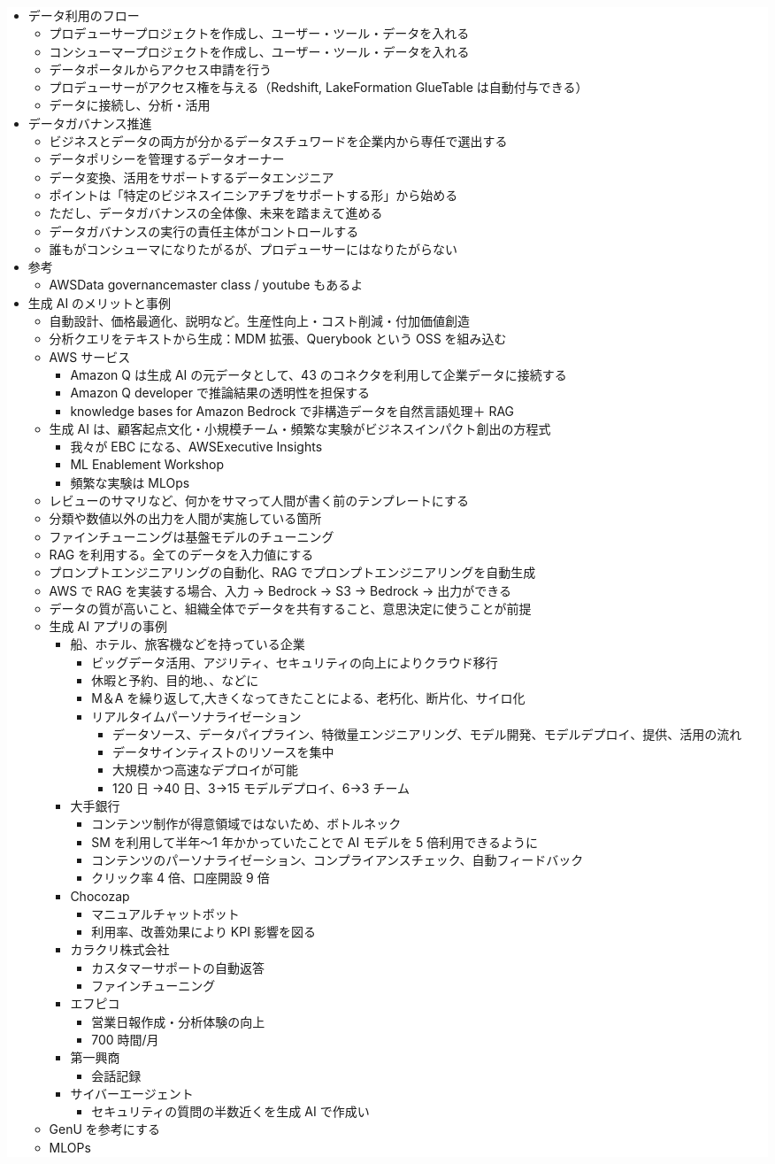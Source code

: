   - データ利用のフロー
    - プロデューサープロジェクトを作成し、ユーザー・ツール・データを入れる
    - コンシューマープロジェクトを作成し、ユーザー・ツール・データを入れる
    - データポータルからアクセス申請を行う
    - プロデューサーがアクセス権を与える（Redshift, LakeFormation GlueTable は自動付与できる）
    - データに接続し、分析・活用
  - データガバナンス推進
    - ビジネスとデータの両方が分かるデータスチュワードを企業内から専任で選出する
    - データポリシーを管理するデータオーナー
    - データ変換、活用をサポートするデータエンジニア
    - ポイントは「特定のビジネスイニシアチブをサポートする形」から始める
    - ただし、データガバナンスの全体像、未来を踏まえて進める
    - データガバナンスの実行の責任主体がコントロールする
    - 誰もがコンシューマになりたがるが、プロデューサーにはなりたがらない
  - 参考
    - AWSData governancemaster class / youtube もあるよ
- 生成 AI のメリットと事例
  - 自動設計、価格最適化、説明など。生産性向上・コスト削減・付加価値創造
  - 分析クエリをテキストから生成：MDM 拡張、Querybook という OSS を組み込む
  - AWS サービス
    - Amazon Q は生成 AI の元データとして、43 のコネクタを利用して企業データに接続する
    - Amazon Q developer で推論結果の透明性を担保する
    - knowledge bases for Amazon Bedrock で非構造データを自然言語処理＋ RAG
  - 生成 AI は、顧客起点文化・小規模チーム・頻繁な実験がビジネスインパクト創出の方程式
    - 我々が EBC になる、AWSExecutive Insights
    - ML Enablement Workshop
    - 頻繁な実験は MLOps
  - レビューのサマリなど、何かをサマって人間が書く前のテンプレートにする
  - 分類や数値以外の出力を人間が実施している箇所
  - ファインチューニングは基盤モデルのチューニング
  - RAG を利用する。全てのデータを入力値にする
  - プロンプトエンジニアリングの自動化、RAG でプロンプトエンジニアリングを自動生成
  - AWS で RAG を実装する場合、入力 → Bedrock → S3 → Bedrock → 出力ができる
  - データの質が高いこと、組織全体でデータを共有すること、意思決定に使うことが前提
  - 生成 AI アプリの事例
    - 船、ホテル、旅客機などを持っている企業
      - ビッグデータ活用、アジリティ、セキュリティの向上によりクラウド移行
      - 休暇と予約、目的地、、などに
      - M＆A を繰り返して,大きくなってきたことによる、老朽化、断片化、サイロ化
      - リアルタイムパーソナライゼーション
        - データソース、データパイプライン、特徴量エンジニアリング、モデル開発、モデルデプロイ、提供、活用の流れ
        - データサインティストのリソースを集中
        - 大規模かつ高速なデプロイが可能
        - 120 日 →40 日、3→15 モデルデプロイ、6→3 チーム
    - 大手銀行
      - コンテンツ制作が得意領域ではないため、ボトルネック
      - SM を利用して半年〜1 年かかっていたことで AI モデルを 5 倍利用できるように
      - コンテンツのパーソナライゼーション、コンプライアンスチェック、自動フィードバック
      - クリック率 4 倍、口座開設 9 倍
    - Chocozap
      - マニュアルチャットボット
      - 利用率、改善効果により KPI 影響を図る
    - カラクリ株式会社
      - カスタマーサポートの自動返答
      - ファインチューニング
    - エフピコ
      - 営業日報作成・分析体験の向上
      - 700 時間/月
    - 第一興商
      - 会話記録
    - サイバーエージェント
      - セキュリティの質問の半数近くを生成 AI で作成い
  - GenU を参考にする
  - MLOPs